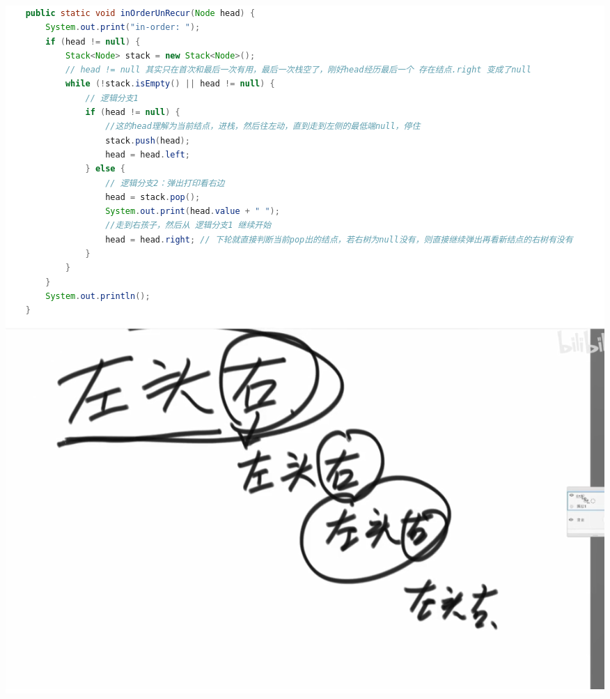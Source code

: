 ```JAVA
	public static void inOrderUnRecur(Node head) {
		System.out.print("in-order: ");
		if (head != null) {
			Stack<Node> stack = new Stack<Node>();
            // head != null 其实只在首次和最后一次有用，最后一次栈空了，刚好head经历最后一个 存在结点.right 变成了null
			while (!stack.isEmpty() || head != null) {
                // 逻辑分支1
				if (head != null) {
                    //这的head理解为当前结点，进栈，然后往左动，直到走到左侧的最低端null，停住
					stack.push(head);
					head = head.left;
				} else {
                    // 逻辑分支2：弹出打印看右边
					head = stack.pop();
					System.out.print(head.value + " ");
                    //走到右孩子，然后从 逻辑分支1 继续开始
					head = head.right; // 下轮就直接判断当前pop出的结点，若右树为null没有，则直接继续弹出再看新结点的右树有没有
				}
			}
		}
		System.out.println();
	}
```

![image-20210805170912269](课程笔记.assets/image-20210805170912269.png)
